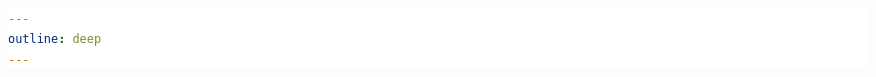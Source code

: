 ```yaml
---
outline: deep
---
```


<style>
@import url('https://fonts.googleapis.com/css2?family=Poppins:wght@400;600;800&display=swap');

.joburi-container {
  font-family: 'Poppins', sans-serif;
  padding: 1rem;
  color: #fff;
}

.joburi-container h1 {
  text-align: center;
  color: #ff3c3c;
  text-shadow: 1px 1px 3px rgba(255, 60, 60, 0.6);
  margin-bottom: 1.5rem;
  font-size: 2.5rem;
}

.job-box {
  background: linear-gradient(135deg, #1a1a1a 70%, #ff2323 100%);
  color: white;
  border-left: 5px solid #ff3c3c;
  padding: 1.5rem 2rem;
  margin: 1.5rem auto;
  max-width: 900px;
  border-radius: 14px;
  box-shadow: 0 8px 24px rgba(215, 38, 56, 0.25);
  backdrop-filter: blur(3px);
  transition: all 0.3s ease;
}

.job-box:hover {
  box-shadow: 0 12px 35px rgba(255, 35, 35, 0.45);
  transform: translateY(-4px);
}

.framed-photo {
  border-radius: 10px;
  border: 2px solid #ff3c3c;
  box-shadow: 0 0 15px rgba(255, 60, 60, 0.3);
  margin: 1rem auto;
  display: block;
  max-width: 600px;
}
</style>

